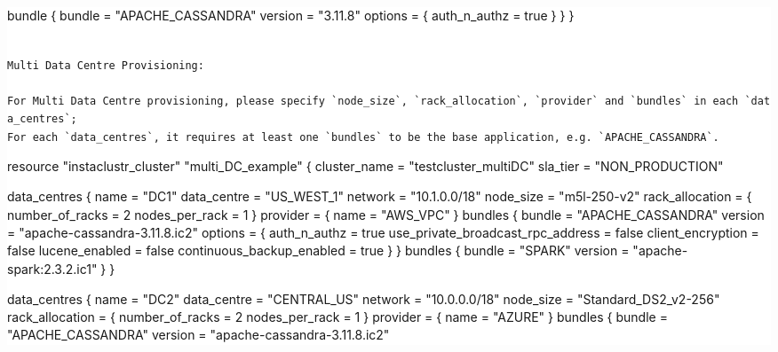   bundle {
    bundle = "APACHE_CASSANDRA"
    version = "3.11.8"
    options = {
      auth_n_authz = true
    }
  }
}
```

Multi Data Centre Provisioning:

For Multi Data Centre provisioning, please specify `node_size`, `rack_allocation`, `provider` and `bundles` in each `data_centres`;  
For each `data_centres`, it requires at least one `bundles` to be the base application, e.g. `APACHE_CASSANDRA`.  
```
resource "instaclustr_cluster" "multi_DC_example" {
  cluster_name = "testcluster_multiDC"
  sla_tier     = "NON_PRODUCTION"

  data_centres {
    name        = "DC1"
    data_centre = "US_WEST_1"
    network     = "10.1.0.0/18"
    node_size    = "m5l-250-v2"
    rack_allocation = {
      number_of_racks = 2
      nodes_per_rack  = 1
    }
    provider = {
      name = "AWS_VPC"
    }
    bundles {
      bundle = "APACHE_CASSANDRA"
      version = "apache-cassandra-3.11.8.ic2"
      options = {
        auth_n_authz = true
        use_private_broadcast_rpc_address = false
        client_encryption = false
        lucene_enabled = false
        continuous_backup_enabled = true
      }
    }
    bundles {
      bundle = "SPARK"
      version = "apache-spark:2.3.2.ic1"
    }
  }

  data_centres {
    name        = "DC2"
    data_centre = "CENTRAL_US"
    network     = "10.0.0.0/18"
    node_size    = "Standard_DS2_v2-256"
    rack_allocation = {
      number_of_racks = 2
      nodes_per_rack  = 1
    }
    provider = {
      name = "AZURE"
    }
    bundles {
      bundle = "APACHE_CASSANDRA"
      version = "apache-cassandra-3.11.8.ic2"